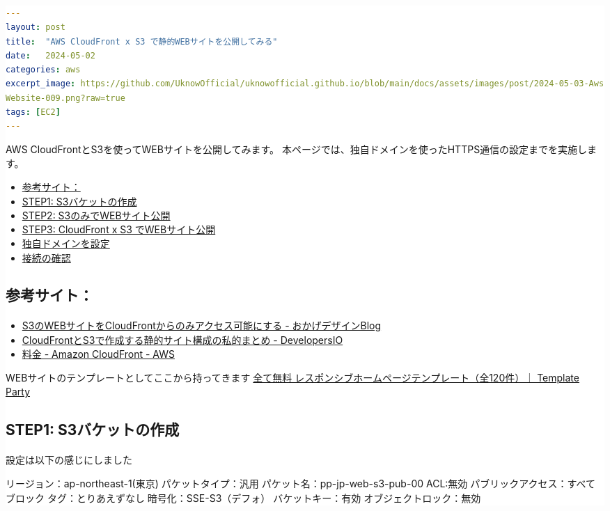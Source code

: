```yaml
---
layout: post
title:  "AWS CloudFront x S3 で静的WEBサイトを公開してみる"
date:   2024-05-02
categories: aws
excerpt_image: https://github.com/UknowOfficial/uknowofficial.github.io/blob/main/docs/assets/images/post/2024-05-03-AwsWebsite-009.png?raw=true
tags: [EC2]
---
```


AWS CloudFrontとS3を使ってWEBサイトを公開してみます。
本ページでは、独自ドメインを使ったHTTPS通信の設定までを実施します。






- [参考サイト：](#参考サイト)
- [STEP1: S3バケットの作成](#step1-s3バケットの作成)
- [STEP2: S3のみでWEBサイト公開](#step2-s3のみでwebサイト公開)
- [STEP3: CloudFront x S3 でWEBサイト公開](#step3-cloudfront-x-s3-でwebサイト公開)
- [独自ドメインを設定](#独自ドメインを設定)
- [接続の確認](#接続の確認)





## 参考サイト：
- [S3のWEBサイトをCloudFrontからのみアクセス可能にする - おかげデザインBlog](https://mik2062.jp/s3-cloudfront/)
- [CloudFrontとS3で作成する静的サイト構成の私的まとめ - DevelopersIO](https://dev.classmethod.jp/articles/s3-cloudfront-static-site-design-patterns-2022/)
- [料金 - Amazon CloudFront - AWS](https://aws.amazon.com/jp/cloudfront/pricing/)


WEBサイトのテンプレートとしてここから持ってきます
[全て無料 レスポンシブホームページテンプレート（全120件）｜ Template Party](https://template-party.com/db_template/?act=list&kind=1&info6=%E5%80%8B%E4%BA%BA%E3%82%B5%E3%82%A4%E3%83%88%E5%90%91%E3%81%91)


## STEP1: S3バケットの作成

設定は以下の感じにしました

リージョン：ap-northeast-1(東京)
パケットタイプ：汎用
パケット名：pp-jp-web-s3-pub-00
ACL:無効
パブリックアクセス：すべてブロック
タグ：とりあえずなし
暗号化：SSE-S3（デフォ）
バケットキー：有効
オブジェクトロック：無効
